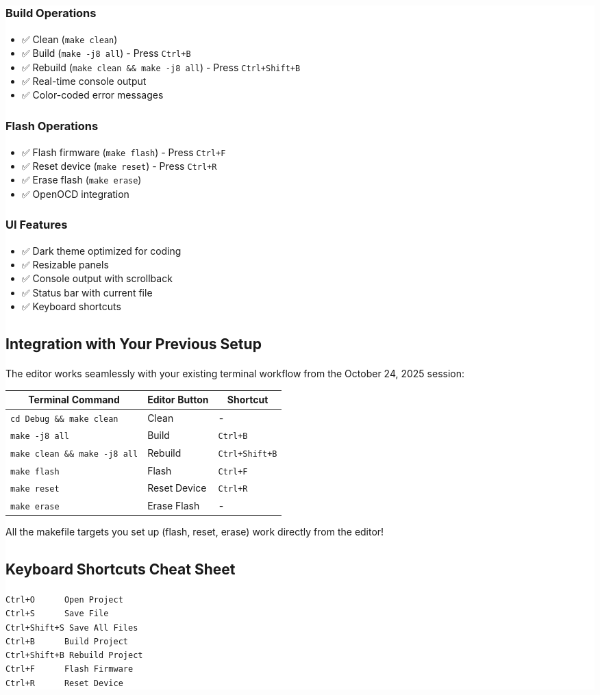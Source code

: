 ### Build Operations
- ✅ Clean (`make clean`)
- ✅ Build (`make -j8 all`) - Press `Ctrl+B`
- ✅ Rebuild (`make clean && make -j8 all`) - Press `Ctrl+Shift+B`
- ✅ Real-time console output
- ✅ Color-coded error messages

### Flash Operations
- ✅ Flash firmware (`make flash`) - Press `Ctrl+F`
- ✅ Reset device (`make reset`) - Press `Ctrl+R`
- ✅ Erase flash (`make erase`)
- ✅ OpenOCD integration

### UI Features
- ✅ Dark theme optimized for coding
- ✅ Resizable panels
- ✅ Console output with scrollback
- ✅ Status bar with current file
- ✅ Keyboard shortcuts

## Integration with Your Previous Setup

The editor works seamlessly with your existing terminal workflow from the October 24, 2025 session:

| Terminal Command | Editor Button | Shortcut |
|------------------|---------------|----------|
| `cd Debug && make clean` | Clean | - |
| `make -j8 all` | Build | `Ctrl+B` |
| `make clean && make -j8 all` | Rebuild | `Ctrl+Shift+B` |
| `make flash` | Flash | `Ctrl+F` |
| `make reset` | Reset Device | `Ctrl+R` |
| `make erase` | Erase Flash | - |

All the makefile targets you set up (flash, reset, erase) work directly from the editor!

## Keyboard Shortcuts Cheat Sheet

```
Ctrl+O      Open Project
Ctrl+S      Save File
Ctrl+Shift+S Save All Files
Ctrl+B      Build Project
Ctrl+Shift+B Rebuild Project
Ctrl+F      Flash Firmware
Ctrl+R      Reset Device
```
